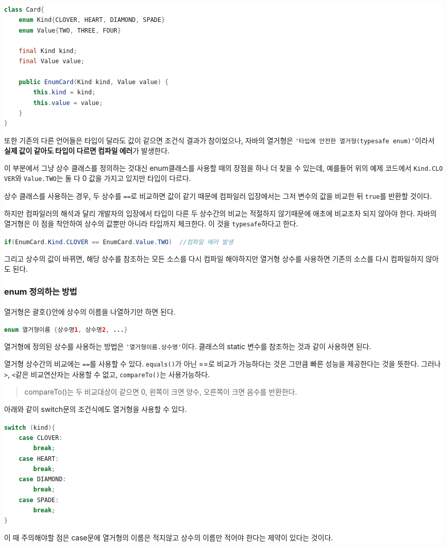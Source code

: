 ```java
class Card{
    enum Kind{CLOVER, HEART, DIAMOND, SPADE}
    enum Value{TWO, THREE, FOUR}
    
    final Kind kind;
    final Value value;

    public EnumCard(Kind kind, Value value) {
        this.kind = kind;
        this.value = value;
    }
}
```

또한 기존의 다른 언어들은 타입이 달라도 값이 같으면 조건식 결과가 참이었으나, 자바의 열거형은 `'타입에 안전한 열거형(typesafe enum)'`이라서 **실제 값이 같아도 타입이 다르면 컴파일 에러**가 발생한다.

이 부분에서 그냥 상수 클래스를 정의하는 것대신 enum클래스를 사용할 때의 장점을 하나 더 찾을 수 있는데, 예를들어 위의 예제 코드에서 `Kind.CLOVER`와 `Value.TWO`는 둘 다 0 값을 가지고 있지만 타입이 다르다.  

상수 클래스를 사용하는 경우, 두 상수를 `==`로 비교하면 값이 같기 때문에 컴파일러 입장에서는 그저 변수의 값을 비교한 뒤 `true`를 반환할 것이다.

하지만 컴파일러의 해석과 달리 개발자의 입장에서 타입이 다른 두 상수간의 비교는 적절하지 않기때문에 애초에 비교조차 되지 않아야 한다. 자바의 열거형은 이 점을 착안하여 상수의 값뿐만 아니라 타입까지 체크한다. 이 것을 `typesafe`하다고 한다.

```java
if(EnumCard.Kind.CLOVER == EnumCard.Value.TWO)  //컴파일 에러 발생
```

그리고 상수의 값이 바뀌면, 해당 상수를 참조하는 모든 소스를 다시 컴파일 해야하지만 열거형 상수를 사용하면 기존의 소스를 다시 컴파일하지 않아도 된다.

### **enum 정의하는 방법**

열거형은 괄호{}안에 상수의 이름을 나열하기만 하면 된다.

```java
enum 열거형이름 {상수명1, 상수명2, ...}
```

열거형에 정의된 상수를 사용하는 방법은 `'열거형이름.상수명'`이다. 클래스의 static 변수를 참조하는 것과 같이 사용하면 된다. 

열거형 상수간의 비교에는 `==`를 사용할 수 있다. `equals()`가 아닌 ==로 비교가 가능하다는 것은 그만큼 빠른 성능을 제공한다는 것을 뜻한다. 그러나 `>`, `<`같은 비교연산자는 사용할 수 없고, `compareTo()`는 사용가능하다.
> compareTo()는 두 비교대상이 같으면 0, 왼쪽이 크면 양수, 오른쪽이 크면 음수를 반환한다. 

아래와 같이 switch문의 조건식에도 열거형을 사용할 수 있다.
```java
switch (kind){
    case CLOVER:
        break;
    case HEART:
        break;
    case DIAMOND:
        break;
    case SPADE:
        break;
}
```
이 때 주의해야할 점은 case문에 열거형의 이름은 적지않고 상수의 이름만 적어야 한다는 제약이 있다는 것이다. 
